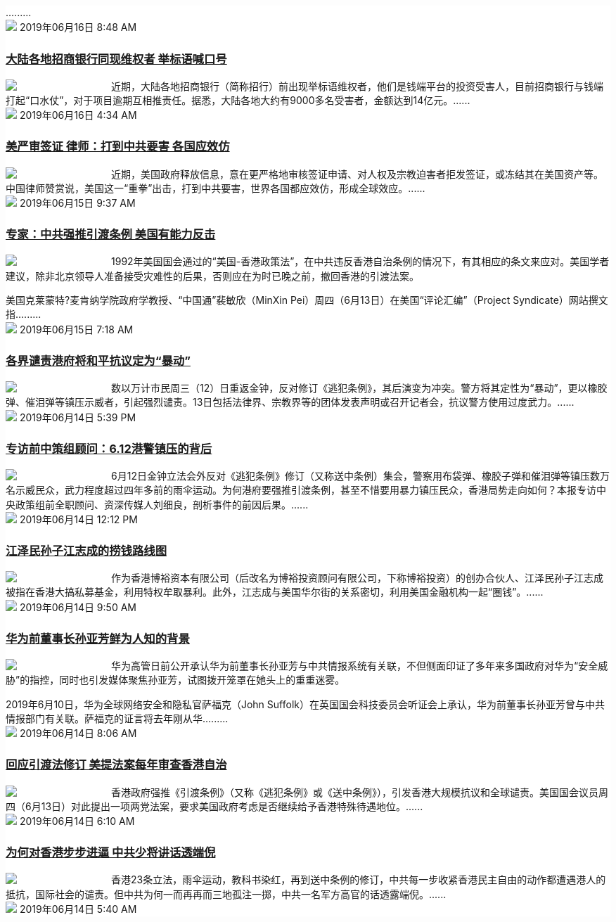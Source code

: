 .........<br><img align="bottom" src="http://www.epochtimes.com/assets/themes/djy/images/time.gif"> 2019年06月16日 8:48 AM							</td></tr>
<tr><td><h3><a href="https://github.com/qddt69/djy/blob/master/gb/19/6/15/n11324687.md#1" target="_blank">大陆各地招商银行同现维权者 举标语喊口号</a><br></h3><a href="https://github.com/qddt69/djy/blob/master/gb/19/6/15/n11324687.md#1" target="_blank"><img width="150" src="http://i.epochtimes.com/assets/uploads/2019/06/IMG_6283-150x120.jpg" align ="left"></a>近期，大陆各地招商银行（简称招行）前出现举标语维权者，他们是钱端平台的投资受害人，目前招商银行与钱端打起“口水仗”，对于项目逾期互相推责任。据悉，大陆各地大约有9000多名受害者，金额达到14亿元。......<br><img align="bottom" src="http://www.epochtimes.com/assets/themes/djy/images/time.gif"> 2019年06月16日 4:34 AM							</td></tr>
<tr><td><h3><a href="https://github.com/qddt69/djy/blob/master/gb/19/6/14/n11322054.md#1" target="_blank">美严审签证 律师：打到中共要害 各国应效仿</a><br></h3><a href="https://github.com/qddt69/djy/blob/master/gb/19/6/14/n11322054.md#1" target="_blank"><img width="150" src="http://i.epochtimes.com/assets/uploads/2019/06/United_States_Capitol_west_front_edit2-600x400-150x120.jpg" align ="left"></a>近期，美国政府释放信息，意在更严格地审核签证申请、对人权及宗教迫害者拒发签证，或冻结其在美国资产等。中国律师赞赏说，美国这一“重拳”出击，打到中共要害，世界各国都应效仿，形成全球效应。......<br><img align="bottom" src="http://www.epochtimes.com/assets/themes/djy/images/time.gif"> 2019年06月15日 9:37 AM							</td></tr>
<tr><td><h3><a href="https://github.com/qddt69/djy/blob/master/gb/19/6/14/n11323362.md#1" target="_blank">专家：中共强推引渡条例 美国有能力反击</a><br></h3><a href="https://github.com/qddt69/djy/blob/master/gb/19/6/14/n11323362.md#1" target="_blank"><img width="150" src="http://i.epochtimes.com/assets/uploads/2019/06/1906131253221366-150x120.jpg" align ="left"></a>1992年美国国会通过的“美国-香港政策法”，在中共违反香港自治条例的情况下，有其相应的条文来应对。美国学者建议，除非北京领导人准备接受灾难性的后果，否则应在为时已晚之前，撤回香港的引渡法案。

美国克莱蒙特?麦肯纳学院政府学教授、“中国通”裴敏欣（MinXin Pei）周四（6月13日）在美国“评论汇编”（Project Syndicate）网站撰文指.........<br><img align="bottom" src="http://www.epochtimes.com/assets/themes/djy/images/time.gif"> 2019年06月15日 7:18 AM							</td></tr>
<tr><td><h3><a href="https://github.com/qddt69/djy/blob/master/gb/19/6/14/n11321226.md#1" target="_blank">各界谴责港府将和平抗议定为“暴动”</a><br></h3><a href="https://github.com/qddt69/djy/blob/master/gb/19/6/14/n11321226.md#1" target="_blank"><img width="150" src="http://i.epochtimes.com/assets/uploads/2019/06/1906131253181366-150x120.jpg" align ="left"></a>数以万计市民周三（12）日重返金钟，反对修订《逃犯条例》，其后演变为冲突。警方将其定性为“暴动”，更以橡胶弹、催泪弹等镇压示威者，引起强烈谴责。13日包括法律界、宗教界等的团体发表声明或召开记者会，抗议警方使用过度武力。......<br><img align="bottom" src="http://www.epochtimes.com/assets/themes/djy/images/time.gif"> 2019年06月14日 5:39 PM							</td></tr>
<tr><td><h3><a href="https://github.com/qddt69/djy/blob/master/gb/19/6/14/n11321129.md#1" target="_blank">专访前中策组顾问：6.12港警镇压的背后</a><br></h3><a href="https://github.com/qddt69/djy/blob/master/gb/19/6/14/n11321129.md#1" target="_blank"><img width="150" src="http://i.epochtimes.com/assets/uploads/2019/06/20190614-HUAMING-HONGKONG-01-150x120.jpg" align ="left"></a>6月12日金钟立法会外反对《逃犯条例》修订（又称送中条例）集会，警察用布袋弹、橡胶子弹和催泪弹等镇压数万名示威民众，武力程度超过四年多前的雨伞运动。为何港府要强推引渡条例，甚至不惜要用暴力镇压民众，香港局势走向如何？本报专访中央政策组前全职顾问、资深传媒人刘细良，剖析事件的前因后果。......<br><img align="bottom" src="http://www.epochtimes.com/assets/themes/djy/images/time.gif"> 2019年06月14日 12:12 PM							</td></tr>
<tr><td><h3><a href="https://github.com/qddt69/djy/blob/master/gb/19/6/13/n11318694.md#1" target="_blank">江泽民孙子江志成的捞钱路线图</a><br></h3><a href="https://github.com/qddt69/djy/blob/master/gb/19/6/13/n11318694.md#1" target="_blank"><img width="150" src="http://i.epochtimes.com/assets/uploads/2019/06/20190118-HUAMING-HONGKONG-02-150x120.jpg" align ="left"></a>作为香港博裕资本有限公司（后改名为博裕投资顾问有限公司，下称博裕投资）的创办合伙人、江泽民孙子江志成被指在香港大搞私募基金，利用特权牟取暴利。此外，江志成与美国华尔街的关系密切，利用美国金融机构一起“圈钱”。......<br><img align="bottom" src="http://www.epochtimes.com/assets/themes/djy/images/time.gif"> 2019年06月14日 9:50 AM							</td></tr>
<tr><td><h3><a href="https://github.com/qddt69/djy/blob/master/gb/19/6/13/n11320978.md#1" target="_blank">华为前董事长孙亚芳鲜为人知的背景</a><br></h3><a href="https://github.com/qddt69/djy/blob/master/gb/19/6/13/n11320978.md#1" target="_blank"><img width="150" src="http://i.epochtimes.com/assets/uploads/2019/06/Capture-10-150x120.jpg" align ="left"></a>华为高管日前公开承认华为前董事长孙亚芳与中共情报系统有关联，不但侧面印证了多年来多国政府对华为“安全威胁”的指控，同时也引发媒体聚焦孙亚芳，试图拨开笼罩在她头上的重重迷雾。

2019年6月10日，华为全球网络安全和隐私官萨福克（John Suffolk）在英国国会科技委员会听证会上承认，华为前董事长孙亚芳曾与中共情报部门有关联。萨福克的证言将去年刚从华.........<br><img align="bottom" src="http://www.epochtimes.com/assets/themes/djy/images/time.gif"> 2019年06月14日 8:06 AM							</td></tr>
<tr><td><h3><a href="https://github.com/qddt69/djy/blob/master/gb/19/6/13/n11320616.md#1" target="_blank">回应引渡法修订 美提法案每年审查香港自治</a><br></h3><a href="https://github.com/qddt69/djy/blob/master/gb/19/6/13/n11320616.md#1" target="_blank"><img width="150" src="http://i.epochtimes.com/assets/uploads/2019/05/1024px-Capitol-Senate-150x120.jpeg" align ="left"></a>香港政府强推《引渡条例》（又称《逃犯条例》或《送中条例》），引发香港大规模抗议和全球谴责。美国国会议员周四（6月13日）对此提出一项两党法案，要求美国政府考虑是否继续给予香港特殊待遇地位。......<br><img align="bottom" src="http://www.epochtimes.com/assets/themes/djy/images/time.gif"> 2019年06月14日 6:10 AM							</td></tr>
<tr><td><h3><a href="https://github.com/qddt69/djy/blob/master/gb/19/6/13/n11320777.md#1" target="_blank">为何对香港步步进逼 中共少将讲话透端倪</a><br></h3><a href="https://github.com/qddt69/djy/blob/master/gb/19/6/13/n11320777.md#1" target="_blank"><img width="150" src="http://i.epochtimes.com/assets/uploads/2019/06/a-xu-yan-VCG111152368297-150x120.jpg" align ="left"></a>香港23条立法，雨伞运动，教科书染红，再到送中条例的修订，中共每一步收紧香港民主自由的动作都遭遇港人的抵抗，国际社会的谴责。但中共为何一而再再而三地孤注一掷，中共一名军方高官的话透露端倪。......<br><img align="bottom" src="http://www.epochtimes.com/assets/themes/djy/images/time.gif"> 2019年06月14日 5:40 AM							</td></tr>